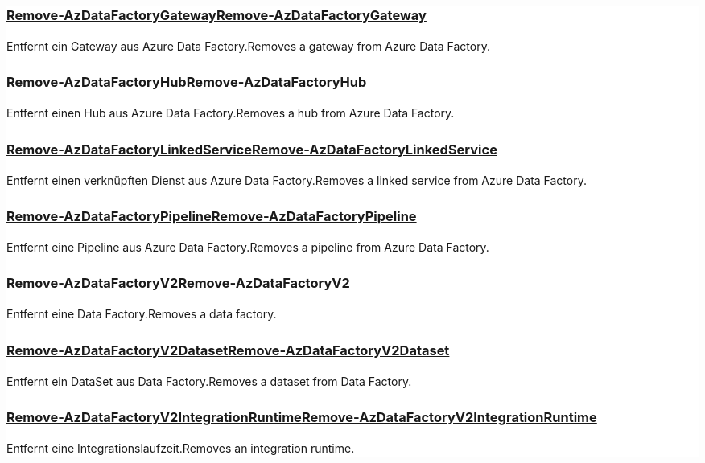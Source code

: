 ### [<span data-ttu-id="1aacb-179">Remove-AzDataFactoryGateway</span><span class="sxs-lookup"><span data-stu-id="1aacb-179">Remove-AzDataFactoryGateway</span></span>](Remove-AzDataFactoryGateway.md)
<span data-ttu-id="1aacb-180">Entfernt ein Gateway aus Azure Data Factory.</span><span class="sxs-lookup"><span data-stu-id="1aacb-180">Removes a gateway from Azure Data Factory.</span></span>

### [<span data-ttu-id="1aacb-181">Remove-AzDataFactoryHub</span><span class="sxs-lookup"><span data-stu-id="1aacb-181">Remove-AzDataFactoryHub</span></span>](Remove-AzDataFactoryHub.md)
<span data-ttu-id="1aacb-182">Entfernt einen Hub aus Azure Data Factory.</span><span class="sxs-lookup"><span data-stu-id="1aacb-182">Removes a hub from Azure Data Factory.</span></span>

### [<span data-ttu-id="1aacb-183">Remove-AzDataFactoryLinkedService</span><span class="sxs-lookup"><span data-stu-id="1aacb-183">Remove-AzDataFactoryLinkedService</span></span>](Remove-AzDataFactoryLinkedService.md)
<span data-ttu-id="1aacb-184">Entfernt einen verknüpften Dienst aus Azure Data Factory.</span><span class="sxs-lookup"><span data-stu-id="1aacb-184">Removes a linked service from Azure Data Factory.</span></span>

### [<span data-ttu-id="1aacb-185">Remove-AzDataFactoryPipeline</span><span class="sxs-lookup"><span data-stu-id="1aacb-185">Remove-AzDataFactoryPipeline</span></span>](Remove-AzDataFactoryPipeline.md)
<span data-ttu-id="1aacb-186">Entfernt eine Pipeline aus Azure Data Factory.</span><span class="sxs-lookup"><span data-stu-id="1aacb-186">Removes a pipeline from Azure Data Factory.</span></span>

### [<span data-ttu-id="1aacb-187">Remove-AzDataFactoryV2</span><span class="sxs-lookup"><span data-stu-id="1aacb-187">Remove-AzDataFactoryV2</span></span>](Remove-AzDataFactoryV2.md)
<span data-ttu-id="1aacb-188">Entfernt eine Data Factory.</span><span class="sxs-lookup"><span data-stu-id="1aacb-188">Removes a data factory.</span></span>

### [<span data-ttu-id="1aacb-189">Remove-AzDataFactoryV2Dataset</span><span class="sxs-lookup"><span data-stu-id="1aacb-189">Remove-AzDataFactoryV2Dataset</span></span>](Remove-AzDataFactoryV2Dataset.md)
<span data-ttu-id="1aacb-190">Entfernt ein DataSet aus Data Factory.</span><span class="sxs-lookup"><span data-stu-id="1aacb-190">Removes a dataset from Data Factory.</span></span>

### [<span data-ttu-id="1aacb-191">Remove-AzDataFactoryV2IntegrationRuntime</span><span class="sxs-lookup"><span data-stu-id="1aacb-191">Remove-AzDataFactoryV2IntegrationRuntime</span></span>](Remove-AzDataFactoryV2IntegrationRuntime.md)
<span data-ttu-id="1aacb-192">Entfernt eine Integrationslaufzeit.</span><span class="sxs-lookup"><span data-stu-id="1aacb-192">Removes an integration runtime.</span></span>
